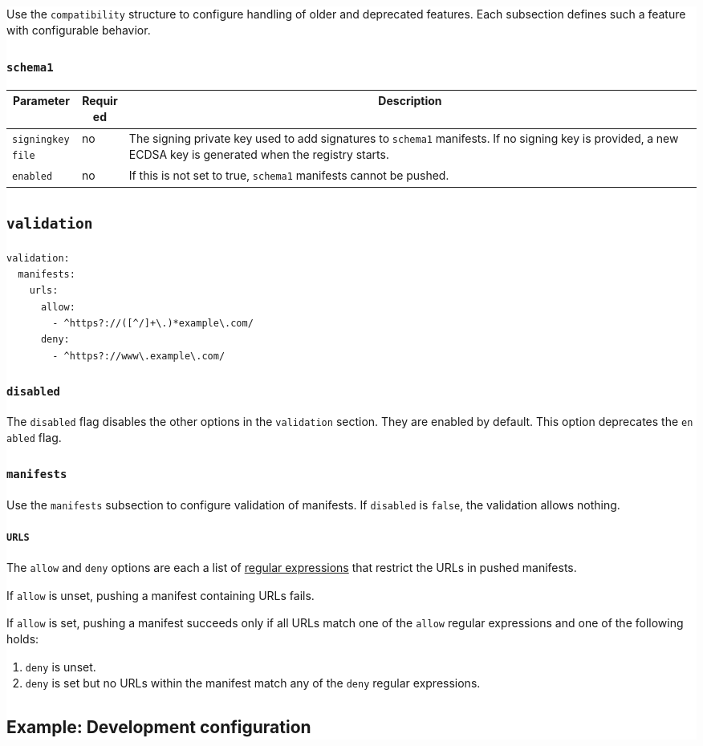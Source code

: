 Use the `compatibility` structure to configure handling of older and deprecated features. Each subsection defines such a feature with configurable behavior.

### `schema1`[](https://docs.docker.com/registry/configuration/#schema1)

| Parameter | Required | Description |
| --- | --- | --- |
| `signingkeyfile` | no | The signing private key used to add signatures to `schema1` manifests. If no signing key is provided, a new ECDSA key is generated when the registry starts. |
| `enabled` | no | If this is not set to true, `schema1` manifests cannot be pushed. |

`validation`[](https://docs.docker.com/registry/configuration/#validation)
--------------------------------------------------------------------------

```
validation:
  manifests:
    urls:
      allow:
        - ^https?://([^/]+\.)*example\.com/
      deny:
        - ^https?://www\.example\.com/

```

### `disabled`[](https://docs.docker.com/registry/configuration/#disabled)

The `disabled` flag disables the other options in the `validation` section. They are enabled by default. This option deprecates the `enabled` flag.

### `manifests`[](https://docs.docker.com/registry/configuration/#manifests)

Use the `manifests` subsection to configure validation of manifests. If `disabled` is `false`, the validation allows nothing.

#### `URLS`

The `allow` and `deny` options are each a list of [regular expressions](https://godoc.org/regexp/syntax) that restrict the URLs in pushed manifests.

If `allow` is unset, pushing a manifest containing URLs fails.

If `allow` is set, pushing a manifest succeeds only if all URLs match one of the `allow` regular expressions and one of the following holds:

1.  `deny` is unset.
2.  `deny` is set but no URLs within the manifest match any of the `deny` regular expressions.

Example: Development configuration[](https://docs.docker.com/registry/configuration/#example-development-configuration)
-----------------------------------------------------------------------------------------------------------------------
